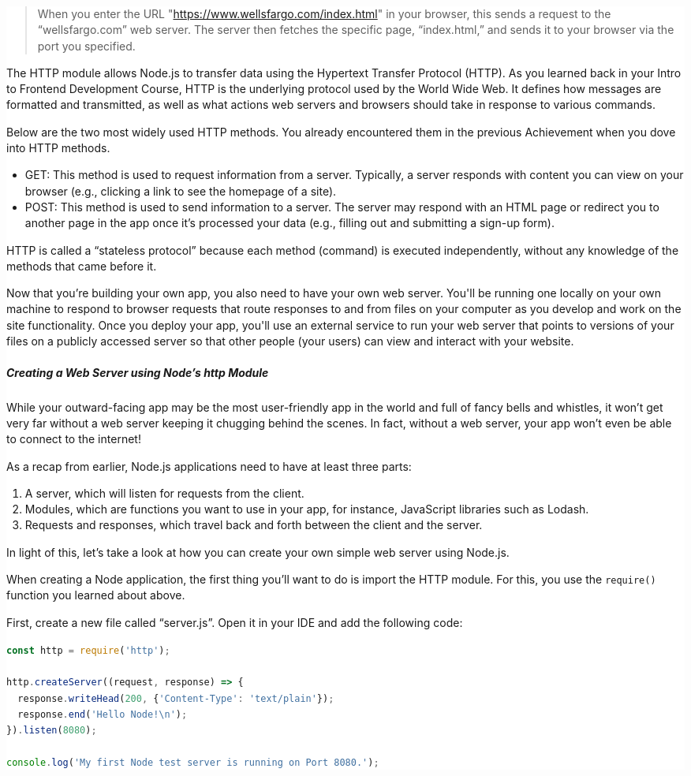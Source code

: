 > When you enter the URL "https://www.wellsfargo.com/index.html" in your browser, this sends a request to the “wellsfargo.com” web server. The server then fetches the specific page, “index.html,” and sends it to your browser via the port you specified.

The HTTP module allows Node.js to transfer data using the Hypertext Transfer Protocol (HTTP). As you learned back in your Intro to Frontend Development Course, HTTP is the underlying protocol used by the World Wide Web. It defines how messages are formatted and transmitted, as well as what actions web servers and browsers should take in response to various commands.

Below are the two most widely used HTTP methods. You already encountered them in the previous Achievement when you dove into HTTP methods.


- GET: This method is used to request information from a server. Typically, a server responds with content you can view on your browser (e.g., clicking a link to see the homepage of a site).
- POST: This method is used to send information to a server. The server may respond with an HTML page or redirect you to another page in the app once it’s processed your data (e.g., filling out and submitting a sign-up form).

HTTP is called a “stateless protocol” because each method (command) is executed independently, without any knowledge of the methods that came before it.

Now that you’re building your own app, you also need to have your own web server. You'll be running one locally on your own machine to respond to browser requests that route responses to and from files on your computer as you develop and work on the site functionality. Once you deploy your app, you'll use an external service to run your web server that points to versions of your files on a publicly accessed server so that other people (your users) can view and interact with your website.


##### Creating a Web Server using Node’s http Module

While your outward-facing app may be the most user-friendly app in the world and full of fancy bells and whistles, it won’t get very far without a web server keeping it chugging behind the scenes. In fact, without a web server, your app won’t even be able to connect to the internet!

As a recap from earlier, Node.js applications need to have at least three parts:


1. A server, which will listen for requests from the client.
1. Modules, which are functions you want to use in your app, for instance, JavaScript libraries such as Lodash.
1. Requests and responses, which travel back and forth between the client and the server.

In light of this, let’s take a look at how you can create your own simple web server using Node.js.

When creating a Node application, the first thing you’ll want to do is import the HTTP module. For this, you use the `require()` function you learned about above.

First, create a new file called “server.js”. Open it in your IDE and add the following code:


```js
const http = require('http');

http.createServer((request, response) => {
  response.writeHead(200, {'Content-Type': 'text/plain'});
  response.end('Hello Node!\n');
}).listen(8080);

console.log('My first Node test server is running on Port 8080.');
```
